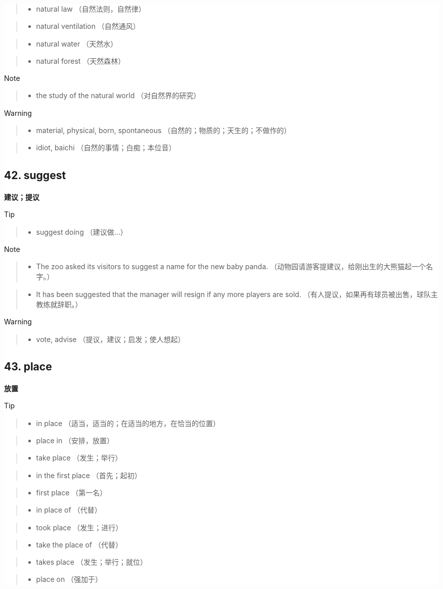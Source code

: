 > - natural law （自然法则，自然律）

> - natural ventilation （自然通风）

> - natural water （天然水）

> - natural forest （天然森林）

> [!NOTE]

> - the study of the natural world  （对自然界的研究）

> [!WARNING]

> - material, physical, born, spontaneous （自然的；物质的；天生的；不做作的）

> - idiot, baichi （自然的事情；白痴；本位音）

## 42. suggest

**建议；提议**

> [!TIP]

> - suggest doing （建议做…）

> [!NOTE]

> - The zoo asked its visitors to suggest a name for the new baby panda. （动物园请游客提建议，给刚出生的大熊猫起一个名字。）

> - It has been suggested that the manager will resign if any more players are sold. （有人提议，如果再有球员被出售，球队主教练就辞职。）

> [!WARNING]

> - vote, advise （提议，建议；启发；使人想起）

## 43. place

**放置**

> [!TIP]

> - in place （适当，适当的；在适当的地方，在恰当的位置）

> - place in （安排，放置）

> - take place （发生；举行）

> - in the first place （首先；起初）

> - first place （第一名）

> - in place of （代替）

> - took place （发生；进行）

> - take the place of （代替）

> - takes place （发生；举行；就位）

> - place on （强加于）
